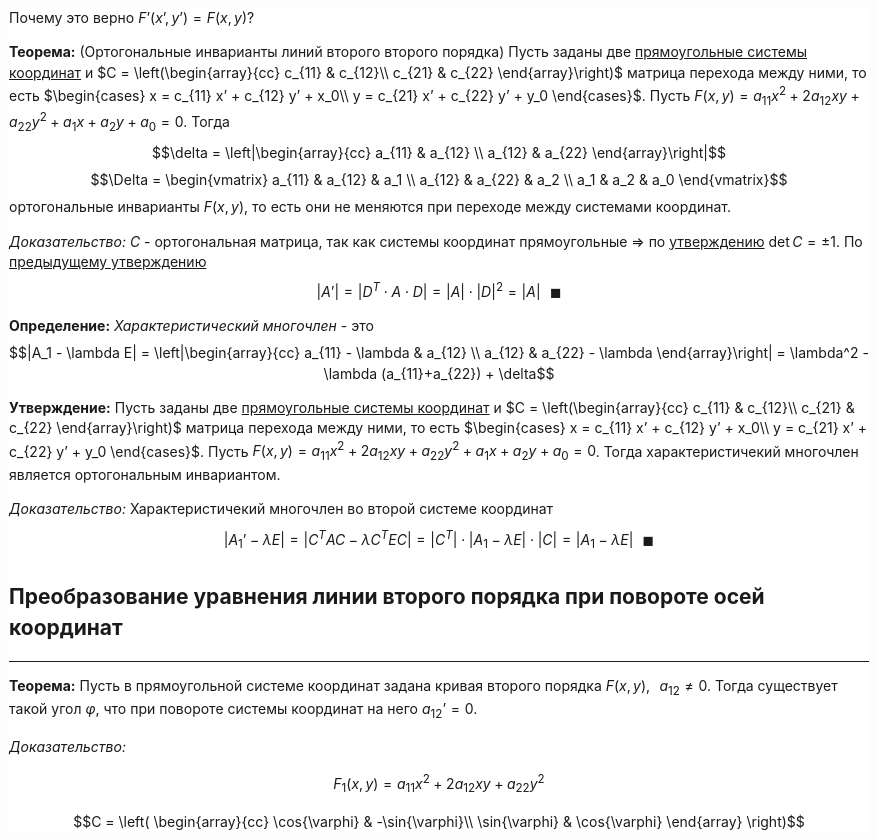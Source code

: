 Почему это верно $F’(x’, y’) = F(x, y)$?

**Теорема:**<a name="theorem-8"></a> (Ортогональные инварианты линий второго второго порядка) Пусть заданы две [прямоугольные системы координат](#definition-22) и $C = \left(\begin{array}{cc}
c_{11} & c_{12}\\
c_{21} & c_{22}
\end{array}\right)$ матрица перехода между ними, то есть $\begin{cases}
    x = c_{11} x’ + c_{12} y’ + x_0\\
    y = c_{21} x’ + c_{22} y’ + y_0
\end{cases}$. Пусть $F(x, y) = a_{11} x^2 + 2 a_{12} xy + a_{22} y^2 + a_1 x + a_2 y + a_0 = 0$. Тогда 
$$\delta = \left|\begin{array}{cc} a_{11} & a_{12} \\ a_{12} & a_{22} \end{array}\right|$$
$$\Delta = \begin{vmatrix} 
a_{11} & a_{12} & a_1 \\
a_{12} & a_{22} & a_2 \\
a_1 & a_2 & a_0 \end{vmatrix}$$
ортогональные инварианты $F(x, y)$, то есть они не меняются при переходе между системами координат.

*Доказательство:*  $C$ - ортогональная матрица, так как системы координат прямоугольные $\Rightarrow$ по [утверждению](#statement-10) $\det C = \pm 1$. По [предыдущему утверждению](#statement-40) $$|A’| = |D^T\cdot A \cdot D| = |A|\cdot |D|^2 = |A|\,\,\,\,\blacksquare$$

**Определение:**<a name="definition-52"></a> *Характеристический многочлен* - это 
$$|A_1 - \lambda E| = \left|\begin{array}{cc}
a_{11} - \lambda & a_{12} \\
a_{12} & a_{22} - \lambda \end{array}\right| = \lambda^2 - \lambda (a_{11}+a_{22}) + \delta$$

**Утверждение:**<a name="statement-41"></a> Пусть заданы две [прямоугольные системы координат](#definition-22) и $C = \left(\begin{array}{cc}
c_{11} & c_{12}\\
c_{21} & c_{22}
\end{array}\right)$ матрица перехода между ними, то есть $\begin{cases}
    x = c_{11} x’ + c_{12} y’ + x_0\\
    y = c_{21} x’ + c_{22} y’ + y_0
\end{cases}$. Пусть $F(x, y) = a_{11} x^2 + 2 a_{12} xy + a_{22} y^2 + a_1 x + a_2 y + a_0 = 0$. Тогда характеристичекий многочлен является ортогональным инвариантом.

*Доказательство:* Характеристичекий многочлен во второй системе координат 
$$|A_1’ - \lambda E| = |C^T A C - \lambda C^T E C| = |C^T|\cdot |A_1 - \lambda E|\cdot |C| = |A_1 - \lambda E| \,\,\,\,\blacksquare$$

## Преобразование уравнения линии второго порядка при повороте осей координат

---

**Теорема:**<a name="theorem-9"></a> Пусть в прямоугольной системе координат задана кривая второго порядка $F(x, y), \,\,\,\, a_{12} \ne 0$. Тогда существует такой угол $\varphi$, что при повороте системы координат на него $a_{12}’ = 0$.

*Доказательство:*

$$F_1(x, y) = a_{11} x^2 + 2 a_{12} xy + a_{22} y^2$$

$$C = \left(
\begin{array}{cc}
\cos{\varphi} & -\sin{\varphi}\\
\sin{\varphi} & \cos{\varphi}
\end{array}
\right)$$
